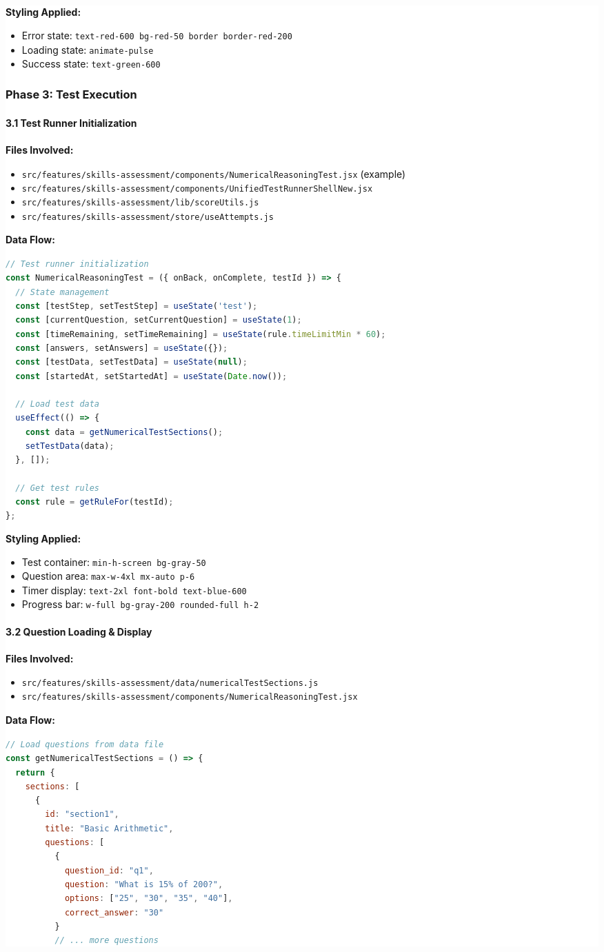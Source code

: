 **Styling Applied:**
- Error state: `text-red-600 bg-red-50 border border-red-200`
- Loading state: `animate-pulse`
- Success state: `text-green-600`

### Phase 3: Test Execution

#### 3.1 Test Runner Initialization
**Files Involved:**
- `src/features/skills-assessment/components/NumericalReasoningTest.jsx` (example)
- `src/features/skills-assessment/components/UnifiedTestRunnerShellNew.jsx`
- `src/features/skills-assessment/lib/scoreUtils.js`
- `src/features/skills-assessment/store/useAttempts.js`

**Data Flow:**
```javascript
// Test runner initialization
const NumericalReasoningTest = ({ onBack, onComplete, testId }) => {
  // State management
  const [testStep, setTestStep] = useState('test');
  const [currentQuestion, setCurrentQuestion] = useState(1);
  const [timeRemaining, setTimeRemaining] = useState(rule.timeLimitMin * 60);
  const [answers, setAnswers] = useState({});
  const [testData, setTestData] = useState(null);
  const [startedAt, setStartedAt] = useState(Date.now());
  
  // Load test data
  useEffect(() => {
    const data = getNumericalTestSections();
    setTestData(data);
  }, []);
  
  // Get test rules
  const rule = getRuleFor(testId);
};
```

**Styling Applied:**
- Test container: `min-h-screen bg-gray-50`
- Question area: `max-w-4xl mx-auto p-6`
- Timer display: `text-2xl font-bold text-blue-600`
- Progress bar: `w-full bg-gray-200 rounded-full h-2`

#### 3.2 Question Loading & Display
**Files Involved:**
- `src/features/skills-assessment/data/numericalTestSections.js`
- `src/features/skills-assessment/components/NumericalReasoningTest.jsx`

**Data Flow:**
```javascript
// Load questions from data file
const getNumericalTestSections = () => {
  return {
    sections: [
      {
        id: "section1",
        title: "Basic Arithmetic",
        questions: [
          {
            question_id: "q1",
            question: "What is 15% of 200?",
            options: ["25", "30", "35", "40"],
            correct_answer: "30"
          }
          // ... more questions
```